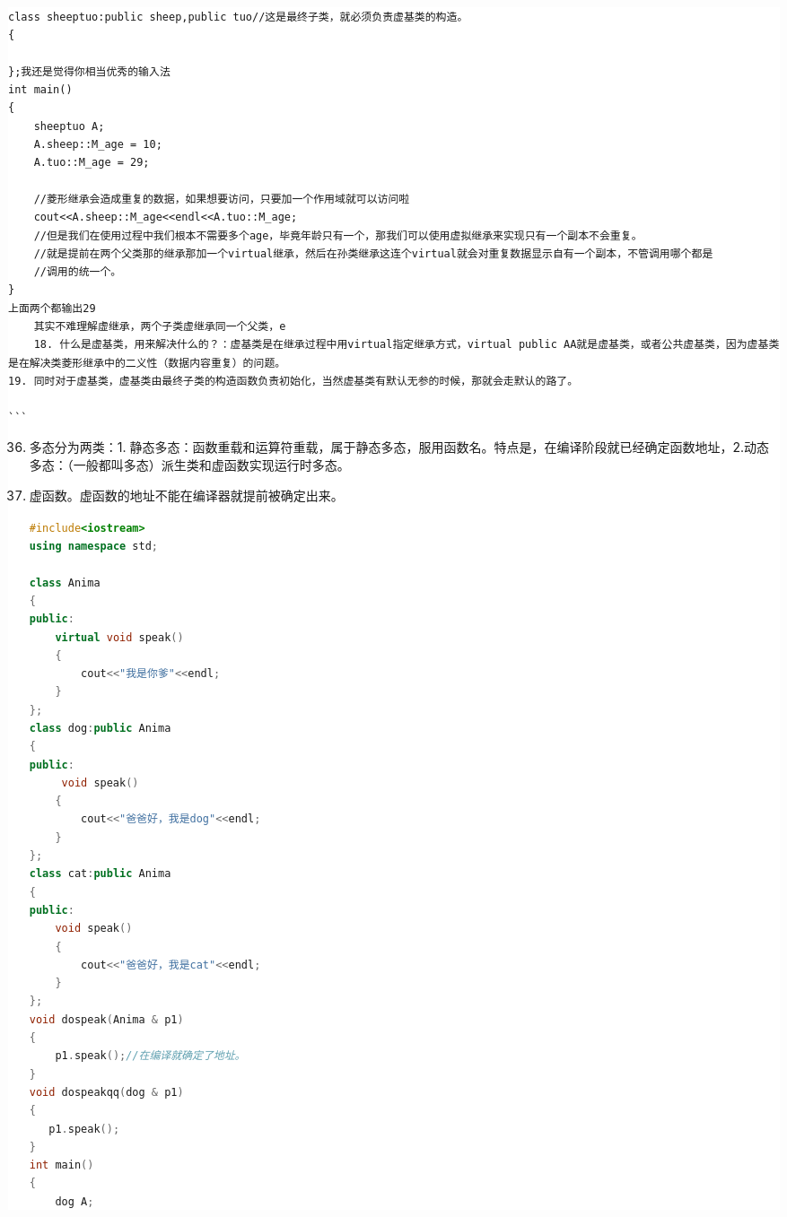     class sheeptuo:public sheep,public tuo//这是最终子类，就必须负责虚基类的构造。
    {
    
    };我还是觉得你相当优秀的输入法
    int main()
    {
        sheeptuo A;
        A.sheep::M_age = 10;
        A.tuo::M_age = 29;
    
        //菱形继承会造成重复的数据，如果想要访问，只要加一个作用域就可以访问啦
        cout<<A.sheep::M_age<<endl<<A.tuo::M_age;
        //但是我们在使用过程中我们根本不需要多个age，毕竟年龄只有一个，那我们可以使用虚拟继承来实现只有一个副本不会重复。
        //就是提前在两个父类那的继承那加一个virtual继承，然后在孙类继承这连个virtual就会对重复数据显示自有一个副本，不管调用哪个都是
        //调用的统一个。
    }
    上面两个都输出29
        其实不难理解虚继承，两个子类虚继承同一个父类，e
        18. 什么是虚基类，用来解决什么的？：虚基类是在继承过程中用virtual指定继承方式，virtual public AA就是虚基类，或者公共虚基类，因为虚基类是在解决类菱形继承中的二义性（数据内容重复）的问题。
    19. 同时对于虚基类，虚基类由最终子类的构造函数负责初始化，当然虚基类有默认无参的时候，那就会走默认的路了。
    
    ```

36. 多态分为两类：1. 静态多态：函数重载和运算符重载，属于静态多态，服用函数名。特点是，在编译阶段就已经确定函数地址，2.动态多态：（一般都叫多态）派生类和虚函数实现运行时多态。

37. 虚函数。虚函数的地址不能在编译器就提前被确定出来。

    ```c++
    #include<iostream>
    using namespace std;
    
    class Anima
    {
    public:
        virtual void speak()
        {
            cout<<"我是你爹"<<endl;
        }
    };
    class dog:public Anima
    {
    public:
         void speak()
        {
            cout<<"爸爸好，我是dog"<<endl;
        }
    };
    class cat:public Anima
    {
    public:
        void speak()
        {
            cout<<"爸爸好，我是cat"<<endl;
        }
    };
    void dospeak(Anima & p1)
    {
        p1.speak();//在编译就确定了地址。
    }
    void dospeakqq(dog & p1)
    {
       p1.speak();
    }
    int main()
    {
        dog A;